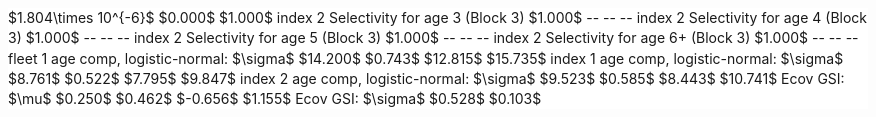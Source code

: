    <td style="text-align:right;"> $1.804\times 10^{-6}$ </td>
   <td style="text-align:right;"> $0.000$ </td>
   <td style="text-align:right;"> $1.000$ </td>
  </tr>
  <tr>
   <td style="text-align:left;"> index 2 Selectivity for age 3 (Block 3) </td>
   <td style="text-align:right;"> $1.000$ </td>
   <td style="text-align:right;"> -- </td>
   <td style="text-align:right;"> -- </td>
   <td style="text-align:right;"> -- </td>
  </tr>
  <tr>
   <td style="text-align:left;"> index 2 Selectivity for age 4 (Block 3) </td>
   <td style="text-align:right;"> $1.000$ </td>
   <td style="text-align:right;"> -- </td>
   <td style="text-align:right;"> -- </td>
   <td style="text-align:right;"> -- </td>
  </tr>
  <tr>
   <td style="text-align:left;"> index 2 Selectivity for age 5 (Block 3) </td>
   <td style="text-align:right;"> $1.000$ </td>
   <td style="text-align:right;"> -- </td>
   <td style="text-align:right;"> -- </td>
   <td style="text-align:right;"> -- </td>
  </tr>
  <tr>
   <td style="text-align:left;"> index 2 Selectivity for age 6+ (Block 3) </td>
   <td style="text-align:right;"> $1.000$ </td>
   <td style="text-align:right;"> -- </td>
   <td style="text-align:right;"> -- </td>
   <td style="text-align:right;"> -- </td>
  </tr>
  <tr>
   <td style="text-align:left;"> fleet 1 age comp, logistic-normal: $\sigma$ </td>
   <td style="text-align:right;"> $14.200$ </td>
   <td style="text-align:right;"> $0.743$ </td>
   <td style="text-align:right;"> $12.815$ </td>
   <td style="text-align:right;"> $15.735$ </td>
  </tr>
  <tr>
   <td style="text-align:left;"> index 1 age comp, logistic-normal: $\sigma$ </td>
   <td style="text-align:right;"> $8.761$ </td>
   <td style="text-align:right;"> $0.522$ </td>
   <td style="text-align:right;"> $7.795$ </td>
   <td style="text-align:right;"> $9.847$ </td>
  </tr>
  <tr>
   <td style="text-align:left;"> index 2 age comp, logistic-normal: $\sigma$ </td>
   <td style="text-align:right;"> $9.523$ </td>
   <td style="text-align:right;"> $0.585$ </td>
   <td style="text-align:right;"> $8.443$ </td>
   <td style="text-align:right;"> $10.741$ </td>
  </tr>
  <tr>
   <td style="text-align:left;"> Ecov GSI: $\mu$ </td>
   <td style="text-align:right;"> $0.250$ </td>
   <td style="text-align:right;"> $0.462$ </td>
   <td style="text-align:right;"> $-0.656$ </td>
   <td style="text-align:right;"> $1.155$ </td>
  </tr>
  <tr>
   <td style="text-align:left;"> Ecov GSI: $\sigma$ </td>
   <td style="text-align:right;"> $0.528$ </td>
   <td style="text-align:right;"> $0.103$ </td>